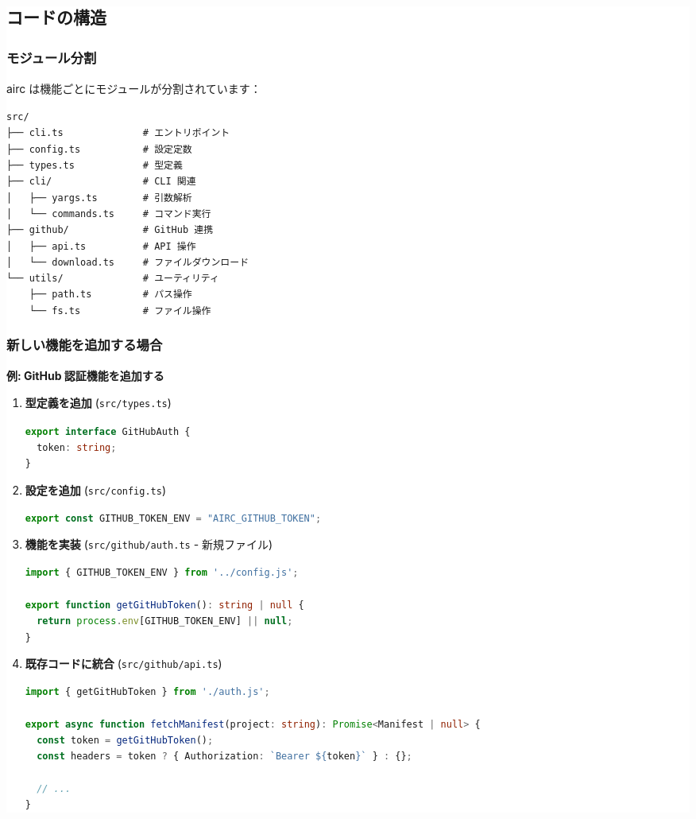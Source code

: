 ## コードの構造

### モジュール分割

airc は機能ごとにモジュールが分割されています：

```
src/
├── cli.ts              # エントリポイント
├── config.ts           # 設定定数
├── types.ts            # 型定義
├── cli/                # CLI 関連
│   ├── yargs.ts        # 引数解析
│   └── commands.ts     # コマンド実行
├── github/             # GitHub 連携
│   ├── api.ts          # API 操作
│   └── download.ts     # ファイルダウンロード
└── utils/              # ユーティリティ
    ├── path.ts         # パス操作
    └── fs.ts           # ファイル操作
```

### 新しい機能を追加する場合

**例: GitHub 認証機能を追加する**

1. **型定義を追加** (`src/types.ts`)
   ```typescript
   export interface GitHubAuth {
     token: string;
   }
   ```

2. **設定を追加** (`src/config.ts`)
   ```typescript
   export const GITHUB_TOKEN_ENV = "AIRC_GITHUB_TOKEN";
   ```

3. **機能を実装** (`src/github/auth.ts` - 新規ファイル)
   ```typescript
   import { GITHUB_TOKEN_ENV } from '../config.js';

   export function getGitHubToken(): string | null {
     return process.env[GITHUB_TOKEN_ENV] || null;
   }
   ```

4. **既存コードに統合** (`src/github/api.ts`)
   ```typescript
   import { getGitHubToken } from './auth.js';

   export async function fetchManifest(project: string): Promise<Manifest | null> {
     const token = getGitHubToken();
     const headers = token ? { Authorization: `Bearer ${token}` } : {};

     // ...
   }
   ```
